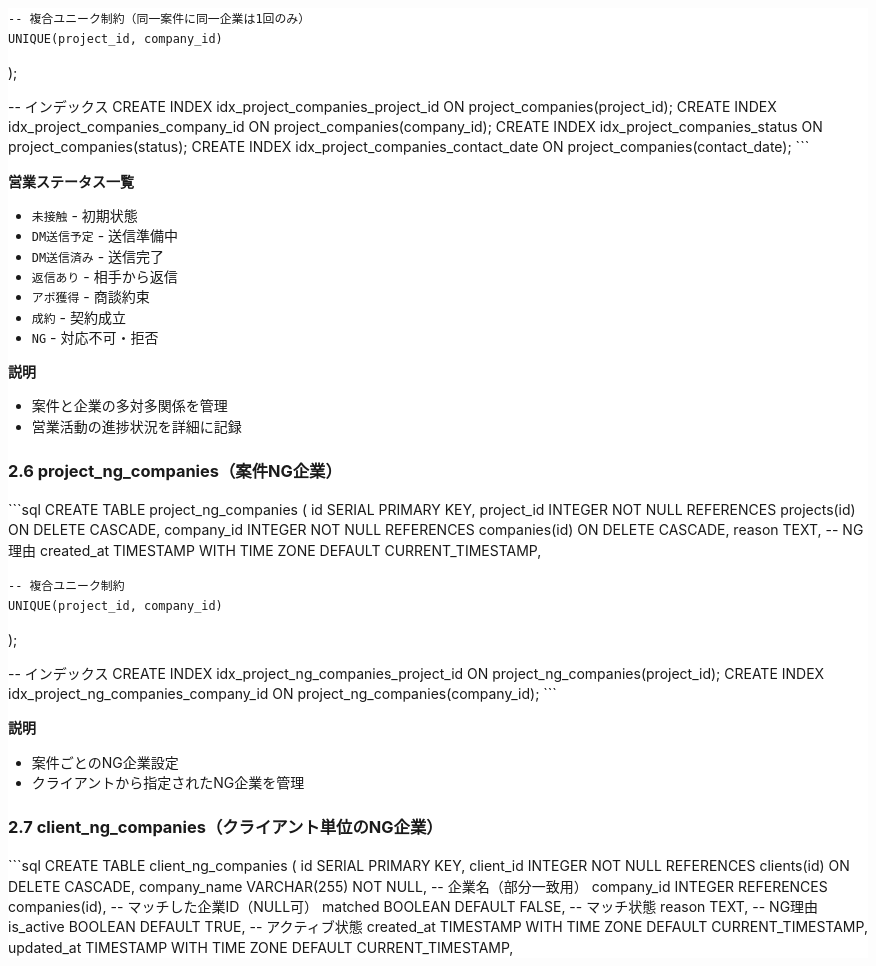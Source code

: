     -- 複合ユニーク制約（同一案件に同一企業は1回のみ）
    UNIQUE(project_id, company_id)
);

-- インデックス
CREATE INDEX idx_project_companies_project_id ON project_companies(project_id);
CREATE INDEX idx_project_companies_company_id ON project_companies(company_id);
CREATE INDEX idx_project_companies_status ON project_companies(status);
CREATE INDEX idx_project_companies_contact_date ON project_companies(contact_date);
\`\`\`

**営業ステータス一覧**
- `未接触` - 初期状態
- `DM送信予定` - 送信準備中
- `DM送信済み` - 送信完了
- `返信あり` - 相手から返信
- `アポ獲得` - 商談約束
- `成約` - 契約成立
- `NG` - 対応不可・拒否

**説明**
- 案件と企業の多対多関係を管理
- 営業活動の進捗状況を詳細に記録

### 2.6 project_ng_companies（案件NG企業）
\`\`\`sql
CREATE TABLE project_ng_companies (
    id SERIAL PRIMARY KEY,
    project_id INTEGER NOT NULL REFERENCES projects(id) ON DELETE CASCADE,
    company_id INTEGER NOT NULL REFERENCES companies(id) ON DELETE CASCADE,
    reason TEXT,                            -- NG理由
    created_at TIMESTAMP WITH TIME ZONE DEFAULT CURRENT_TIMESTAMP,
    
    -- 複合ユニーク制約
    UNIQUE(project_id, company_id)
);

-- インデックス
CREATE INDEX idx_project_ng_companies_project_id ON project_ng_companies(project_id);
CREATE INDEX idx_project_ng_companies_company_id ON project_ng_companies(company_id);
\`\`\`

**説明**
- 案件ごとのNG企業設定
- クライアントから指定されたNG企業を管理

### 2.7 client_ng_companies（クライアント単位のNG企業）
\`\`\`sql
CREATE TABLE client_ng_companies (
    id SERIAL PRIMARY KEY,
    client_id INTEGER NOT NULL REFERENCES clients(id) ON DELETE CASCADE,
    company_name VARCHAR(255) NOT NULL,     -- 企業名（部分一致用）
    company_id INTEGER REFERENCES companies(id),  -- マッチした企業ID（NULL可）
    matched BOOLEAN DEFAULT FALSE,          -- マッチ状態
    reason TEXT,                            -- NG理由
    is_active BOOLEAN DEFAULT TRUE,         -- アクティブ状態
    created_at TIMESTAMP WITH TIME ZONE DEFAULT CURRENT_TIMESTAMP,
    updated_at TIMESTAMP WITH TIME ZONE DEFAULT CURRENT_TIMESTAMP,
    